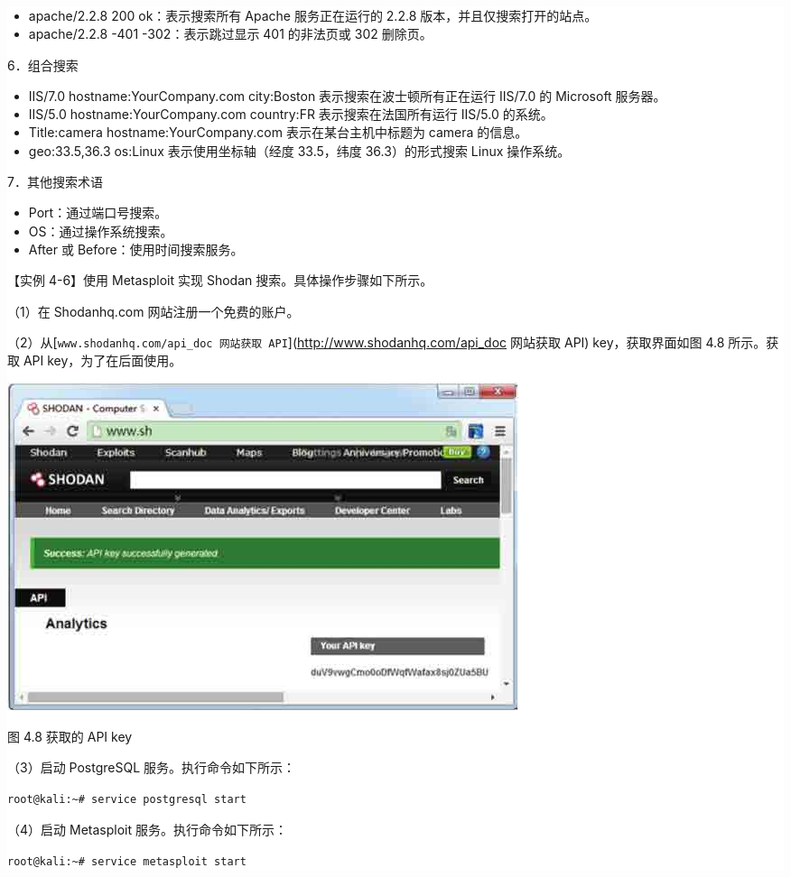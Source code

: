 *   apache/2.2.8 200 ok：表示搜索所有 Apache 服务正在运行的 2.2.8 版本，并且仅搜索打开的站点。
*   apache/2.2.8 -401 -302：表示跳过显示 401 的非法页或 302 删除页。

6．组合搜索

*   IIS/7.0 hostname:YourCompany.com city:Boston 表示搜索在波士顿所有正在运行 IIS/7.0 的 Microsoft 服务器。
*   IIS/5.0 hostname:YourCompany.com country:FR 表示搜索在法国所有运行 IIS/5.0 的系统。
*   Title:camera hostname:YourCompany.com 表示在某台主机中标题为 camera 的信息。
*   geo:33.5,36.3 os:Linux 表示使用坐标轴（经度 33.5，纬度 36.3）的形式搜索 Linux 操作系统。

7．其他搜索术语

*   Port：通过端口号搜索。
*   OS：通过操作系统搜索。
*   After 或 Before：使用时间搜索服务。

【实例 4-6】使用 Metasploit 实现 Shodan 搜索。具体操作步骤如下所示。

（1）在 Shodanhq.com 网站注册一个免费的账户。

（2）从[`www.shodanhq.com/api_doc 网站获取 API`](http://www.shodanhq.com/api_doc 网站获取 API) key，获取界面如图 4.8 所示。获取 API key，为了在后面使用。

![111-01](img/00159.jpg)

图 4.8 获取的 API key

（3）启动 PostgreSQL 服务。执行命令如下所示：

```
root@kali:~# service postgresql start 
```

（4）启动 Metasploit 服务。执行命令如下所示：

```
root@kali:~# service metasploit start 
```

